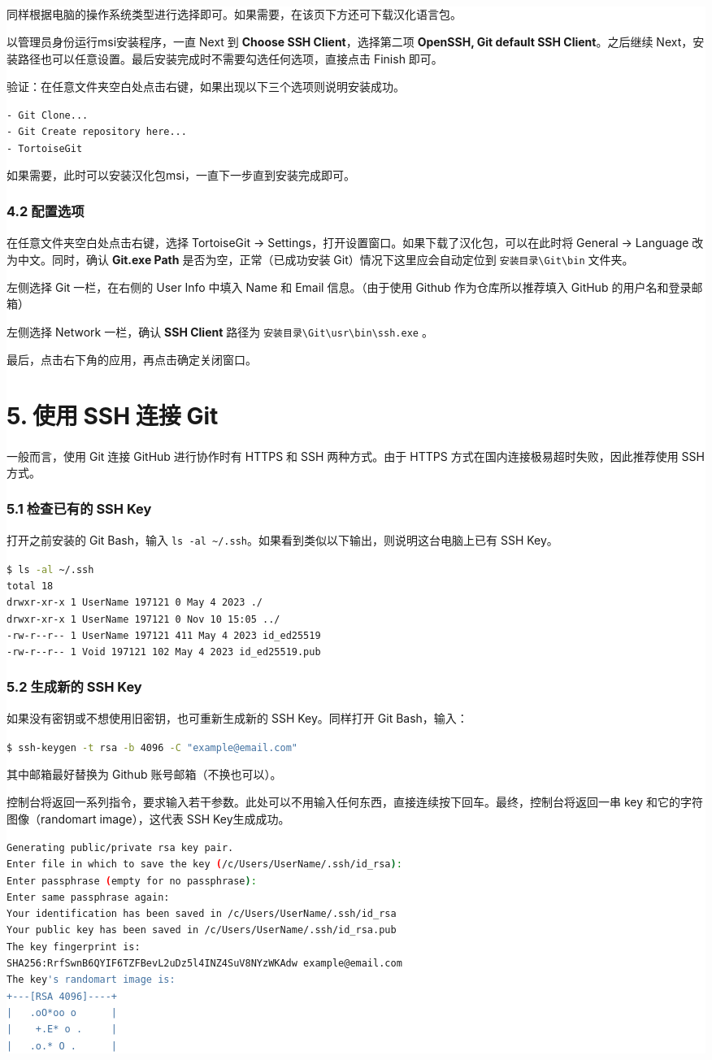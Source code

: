 同样根据电脑的操作系统类型进行选择即可。如果需要，在该页下方还可下载汉化语言包。

以管理员身份运行msi安装程序，一直 Next 到 **Choose SSH Client**，选择第二项 **OpenSSH, Git default SSH Client**。之后继续 Next，安装路径也可以任意设置。最后安装完成时不需要勾选任何选项，直接点击 Finish 即可。

验证：在任意文件夹空白处点击右键，如果出现以下三个选项则说明安装成功。

```
- Git Clone...
- Git Create repository here...
- TortoiseGit
```

如果需要，此时可以安装汉化包msi，一直下一步直到安装完成即可。

### 4.2 配置选项

在任意文件夹空白处点击右键，选择 TortoiseGit → Settings，打开设置窗口。如果下载了汉化包，可以在此时将 General → Language 改为中文。同时，确认 **Git.exe Path** 是否为空，正常（已成功安装 Git）情况下这里应会自动定位到 `安装目录\Git\bin` 文件夹。

左侧选择 Git 一栏，在右侧的 User Info 中填入 Name 和 Email 信息。（由于使用 Github 作为仓库所以推荐填入 GitHub 的用户名和登录邮箱）

左侧选择 Network 一栏，确认 **SSH Client** 路径为 `安装目录\Git\usr\bin\ssh.exe` 。

最后，点击右下角的应用，再点击确定关闭窗口。

# 5. 使用 SSH 连接 Git

一般而言，使用 Git 连接 GitHub 进行协作时有 HTTPS 和 SSH 两种方式。由于 HTTPS 方式在国内连接极易超时失败，因此推荐使用 SSH 方式。

### 5.1 检查已有的 SSH Key

打开之前安装的 Git Bash，输入 `ls -al ~/.ssh`。如果看到类似以下输出，则说明这台电脑上已有 SSH Key。

```bash
$ ls -al ~/.ssh
total 18
drwxr-xr-x 1 UserName 197121 0 May 4 2023 ./
drwxr-xr-x 1 UserName 197121 0 Nov 10 15:05 ../
-rw-r--r-- 1 UserName 197121 411 May 4 2023 id_ed25519
-rw-r--r-- 1 Void 197121 102 May 4 2023 id_ed25519.pub
```

### 5.2 生成新的 SSH Key

如果没有密钥或不想使用旧密钥，也可重新生成新的 SSH Key。同样打开 Git Bash，输入：

```bash
$ ssh-keygen -t rsa -b 4096 -C "example@email.com"
```

其中邮箱最好替换为 Github 账号邮箱（不换也可以）。

控制台将返回一系列指令，要求输入若干参数。此处可以不用输入任何东西，直接连续按下回车。最终，控制台将返回一串 key 和它的字符图像（randomart image），这代表 SSH Key生成成功。

```bash
Generating public/private rsa key pair.
Enter file in which to save the key (/c/Users/UserName/.ssh/id_rsa):
Enter passphrase (empty for no passphrase):
Enter same passphrase again:
Your identification has been saved in /c/Users/UserName/.ssh/id_rsa
Your public key has been saved in /c/Users/UserName/.ssh/id_rsa.pub
The key fingerprint is:
SHA256:RrfSwnB6QYIF6TZFBevL2uDz5l4INZ4SuV8NYzWKAdw example@email.com
The key's randomart image is:
+---[RSA 4096]----+
|   .oO*oo o      |
|    +.E* o .     |
|   .o.* O .      |
```